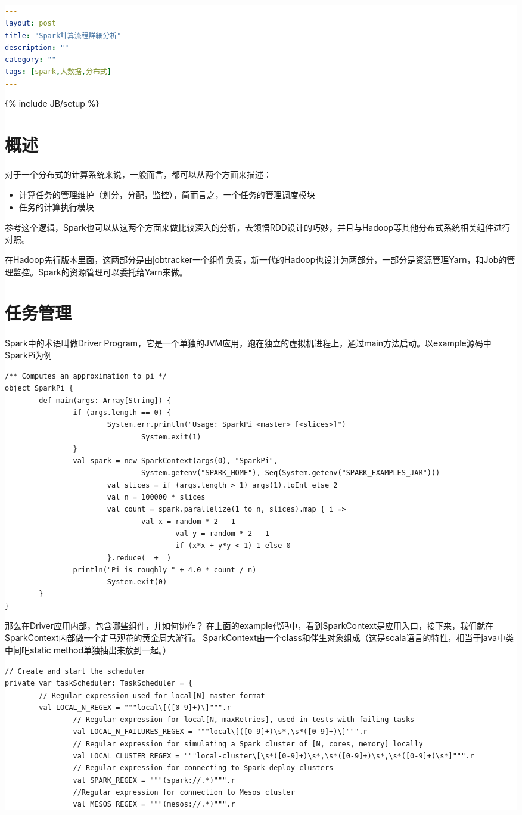 ```yaml
---
layout: post
title: "Spark計算流程詳細分析"
description: ""
category: ""
tags: [spark,大数据,分布式]
---
```

{% include JB/setup %}

概述
===
对于一个分布式的计算系统来说，一般而言，都可以从两个方面来描述：
- 计算任务的管理维护（划分，分配，监控），简而言之，一个任务的管理调度模块
- 任务的计算执行模块

参考这个逻辑，Spark也可以从这两个方面来做比较深入的分析，去领悟RDD设计的巧妙，并且与Hadoop等其他分布式系统相关组件进行对照。

在Hadoop先行版本里面，这两部分是由jobtracker一个组件负责，新一代的Hadoop也设计为两部分，一部分是资源管理Yarn，和Job的管理监控。Spark的资源管理可以委托给Yarn来做。

任务管理
===
Spark中的术语叫做Driver Program，它是一个单独的JVM应用，跑在独立的虚拟机进程上，通过main方法启动。以example源码中SparkPi为例

```
/** Computes an approximation to pi */
object SparkPi {
        def main(args: Array[String]) {
                if (args.length == 0) {
                        System.err.println("Usage: SparkPi <master> [<slices>]")
                                System.exit(1)
                }
                val spark = new SparkContext(args(0), "SparkPi",
                                System.getenv("SPARK_HOME"), Seq(System.getenv("SPARK_EXAMPLES_JAR")))
                        val slices = if (args.length > 1) args(1).toInt else 2
                        val n = 100000 * slices
                        val count = spark.parallelize(1 to n, slices).map { i =>
                                val x = random * 2 - 1
                                        val y = random * 2 - 1
                                        if (x*x + y*y < 1) 1 else 0
                        }.reduce(_ + _)
                println("Pi is roughly " + 4.0 * count / n)
                        System.exit(0)
        }
}
```
那么在Driver应用内部，包含哪些组件，并如何协作？
在上面的example代码中，看到SparkContext是应用入口，接下来，我们就在SparkContext内部做一个走马观花的黄金周大游行。
SparkContext由一个class和伴生对象组成（这是scala语言的特性，相当于java中类中间吧static method单独抽出来放到一起。）

```
// Create and start the scheduler
private var taskScheduler: TaskScheduler = {
        // Regular expression used for local[N] master format
        val LOCAL_N_REGEX = """local\[([0-9]+)\]""".r
                // Regular expression for local[N, maxRetries], used in tests with failing tasks
                val LOCAL_N_FAILURES_REGEX = """local\[([0-9]+)\s*,\s*([0-9]+)\]""".r
                // Regular expression for simulating a Spark cluster of [N, cores, memory] locally
                val LOCAL_CLUSTER_REGEX = """local-cluster\[\s*([0-9]+)\s*,\s*([0-9]+)\s*,\s*([0-9]+)\s*]""".r
                // Regular expression for connecting to Spark deploy clusters
                val SPARK_REGEX = """(spark://.*)""".r
                //Regular expression for connection to Mesos cluster
                val MESOS_REGEX = """(mesos://.*)""".r
```